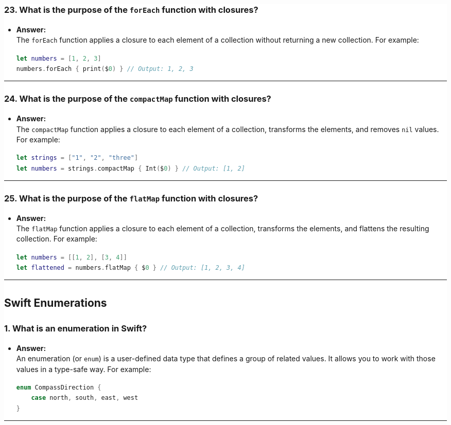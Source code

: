 
### 23. **What is the purpose of the `forEach` function with closures?**
   - **Answer:**  
     The `forEach` function applies a closure to each element of a collection without returning a new collection. For example:
     ```swift
     let numbers = [1, 2, 3]
     numbers.forEach { print($0) } // Output: 1, 2, 3
     ```

---

### 24. **What is the purpose of the `compactMap` function with closures?**
   - **Answer:**  
     The `compactMap` function applies a closure to each element of a collection, transforms the elements, and removes `nil` values. For example:
     ```swift
     let strings = ["1", "2", "three"]
     let numbers = strings.compactMap { Int($0) } // Output: [1, 2]
     ```

---

### 25. **What is the purpose of the `flatMap` function with closures?**
   - **Answer:**  
     The `flatMap` function applies a closure to each element of a collection, transforms the elements, and flattens the resulting collection. For example:
     ```swift
     let numbers = [[1, 2], [3, 4]]
     let flattened = numbers.flatMap { $0 } // Output: [1, 2, 3, 4]
     ```

---

## Swift Enumerations

### 1. **What is an enumeration in Swift?**
   - **Answer:**  
     An enumeration (or `enum`) is a user-defined data type that defines a group of related values. It allows you to work with those values in a type-safe way. For example:
     ```swift
     enum CompassDirection {
         case north, south, east, west
     }
     ```

---
